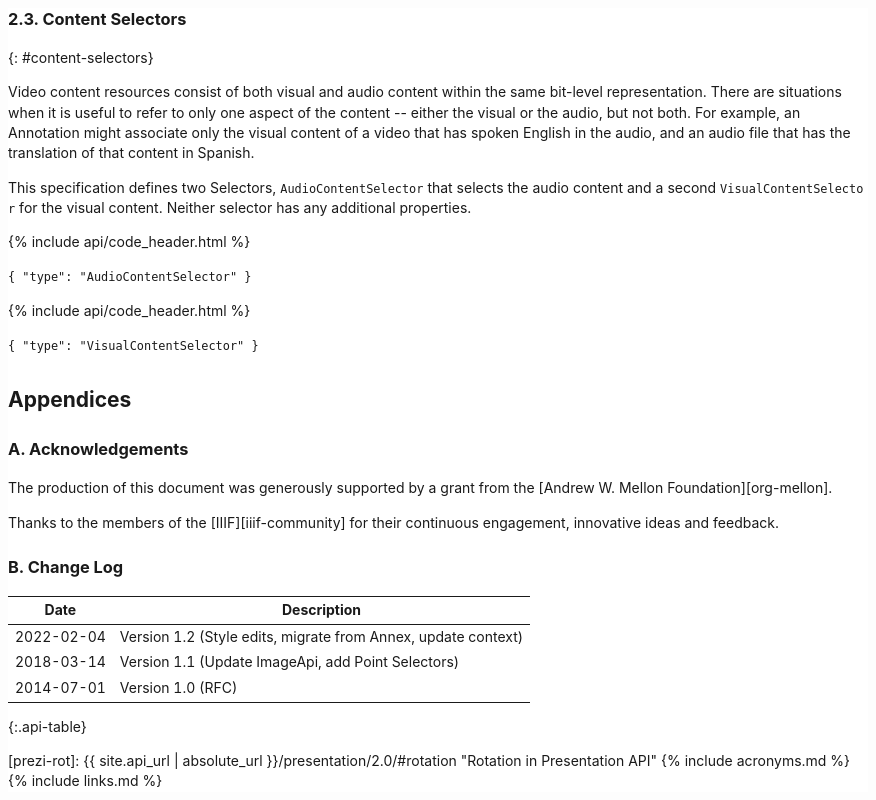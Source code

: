 ### 2.3. Content Selectors
{: #content-selectors}

Video content resources consist of both visual and audio content within the same bit-level representation.  There are situations when it is useful to refer to only one aspect of the content -- either the visual or the audio, but not both.  For example, an Annotation might associate only the visual content of a video that has spoken English in the audio, and an audio file that has the translation of that content in Spanish.

This specification defines two Selectors, `AudioContentSelector` that selects the audio content and a second `VisualContentSelector` for the visual content.  Neither selector has any additional properties.

{% include api/code_header.html %}
``` json-doc
{ "type": "AudioContentSelector" }
```

{% include api/code_header.html %}
``` json-doc
{ "type": "VisualContentSelector" }
```

## Appendices

### A. Acknowledgements

The production of this document was generously supported by a grant from the [Andrew W. Mellon Foundation][org-mellon].

Thanks to the members of the [IIIF][iiif-community] for their continuous engagement, innovative ideas and feedback.

### B. Change Log

| Date       | Description                                        |
| ---------- | -------------------------------------------------- |
| 2022-02-04 | Version 1.2 (Style edits, migrate from Annex, update context) |
| 2018-03-14 | Version 1.1 (Update ImageApi, add Point Selectors) |
| 2014-07-01 | Version 1.0 (RFC)                                  |
{:.api-table}

[prezi-rot]: {{ site.api_url | absolute_url }}/presentation/2.0/#rotation "Rotation in Presentation API"
{% include acronyms.md %}
{% include links.md %}
